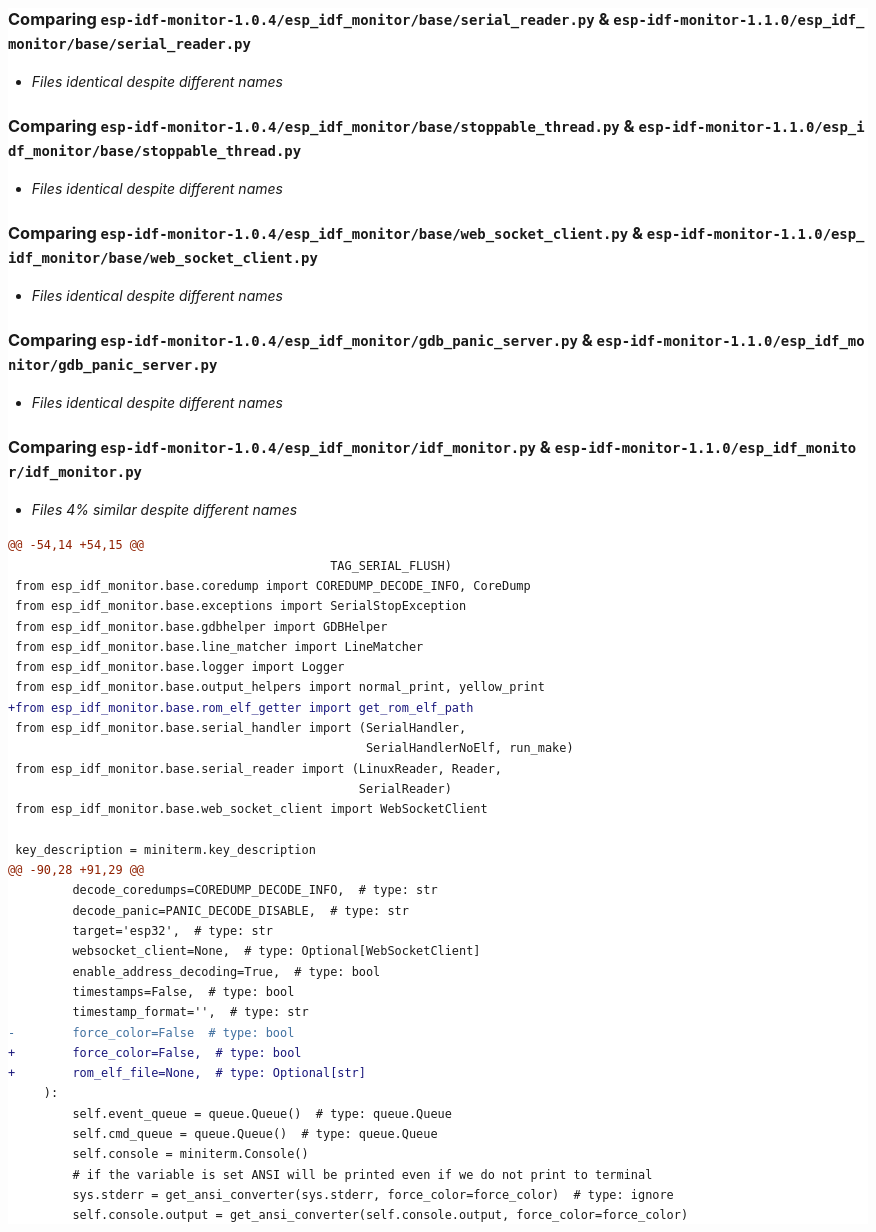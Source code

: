### Comparing `esp-idf-monitor-1.0.4/esp_idf_monitor/base/serial_reader.py` & `esp-idf-monitor-1.1.0/esp_idf_monitor/base/serial_reader.py`

 * *Files identical despite different names*

### Comparing `esp-idf-monitor-1.0.4/esp_idf_monitor/base/stoppable_thread.py` & `esp-idf-monitor-1.1.0/esp_idf_monitor/base/stoppable_thread.py`

 * *Files identical despite different names*

### Comparing `esp-idf-monitor-1.0.4/esp_idf_monitor/base/web_socket_client.py` & `esp-idf-monitor-1.1.0/esp_idf_monitor/base/web_socket_client.py`

 * *Files identical despite different names*

### Comparing `esp-idf-monitor-1.0.4/esp_idf_monitor/gdb_panic_server.py` & `esp-idf-monitor-1.1.0/esp_idf_monitor/gdb_panic_server.py`

 * *Files identical despite different names*

### Comparing `esp-idf-monitor-1.0.4/esp_idf_monitor/idf_monitor.py` & `esp-idf-monitor-1.1.0/esp_idf_monitor/idf_monitor.py`

 * *Files 4% similar despite different names*

```diff
@@ -54,14 +54,15 @@
                                             TAG_SERIAL_FLUSH)
 from esp_idf_monitor.base.coredump import COREDUMP_DECODE_INFO, CoreDump
 from esp_idf_monitor.base.exceptions import SerialStopException
 from esp_idf_monitor.base.gdbhelper import GDBHelper
 from esp_idf_monitor.base.line_matcher import LineMatcher
 from esp_idf_monitor.base.logger import Logger
 from esp_idf_monitor.base.output_helpers import normal_print, yellow_print
+from esp_idf_monitor.base.rom_elf_getter import get_rom_elf_path
 from esp_idf_monitor.base.serial_handler import (SerialHandler,
                                                  SerialHandlerNoElf, run_make)
 from esp_idf_monitor.base.serial_reader import (LinuxReader, Reader,
                                                 SerialReader)
 from esp_idf_monitor.base.web_socket_client import WebSocketClient
 
 key_description = miniterm.key_description
@@ -90,28 +91,29 @@
         decode_coredumps=COREDUMP_DECODE_INFO,  # type: str
         decode_panic=PANIC_DECODE_DISABLE,  # type: str
         target='esp32',  # type: str
         websocket_client=None,  # type: Optional[WebSocketClient]
         enable_address_decoding=True,  # type: bool
         timestamps=False,  # type: bool
         timestamp_format='',  # type: str
-        force_color=False  # type: bool
+        force_color=False,  # type: bool
+        rom_elf_file=None,  # type: Optional[str]
     ):
         self.event_queue = queue.Queue()  # type: queue.Queue
         self.cmd_queue = queue.Queue()  # type: queue.Queue
         self.console = miniterm.Console()
         # if the variable is set ANSI will be printed even if we do not print to terminal
         sys.stderr = get_ansi_converter(sys.stderr, force_color=force_color)  # type: ignore
         self.console.output = get_ansi_converter(self.console.output, force_color=force_color)
```